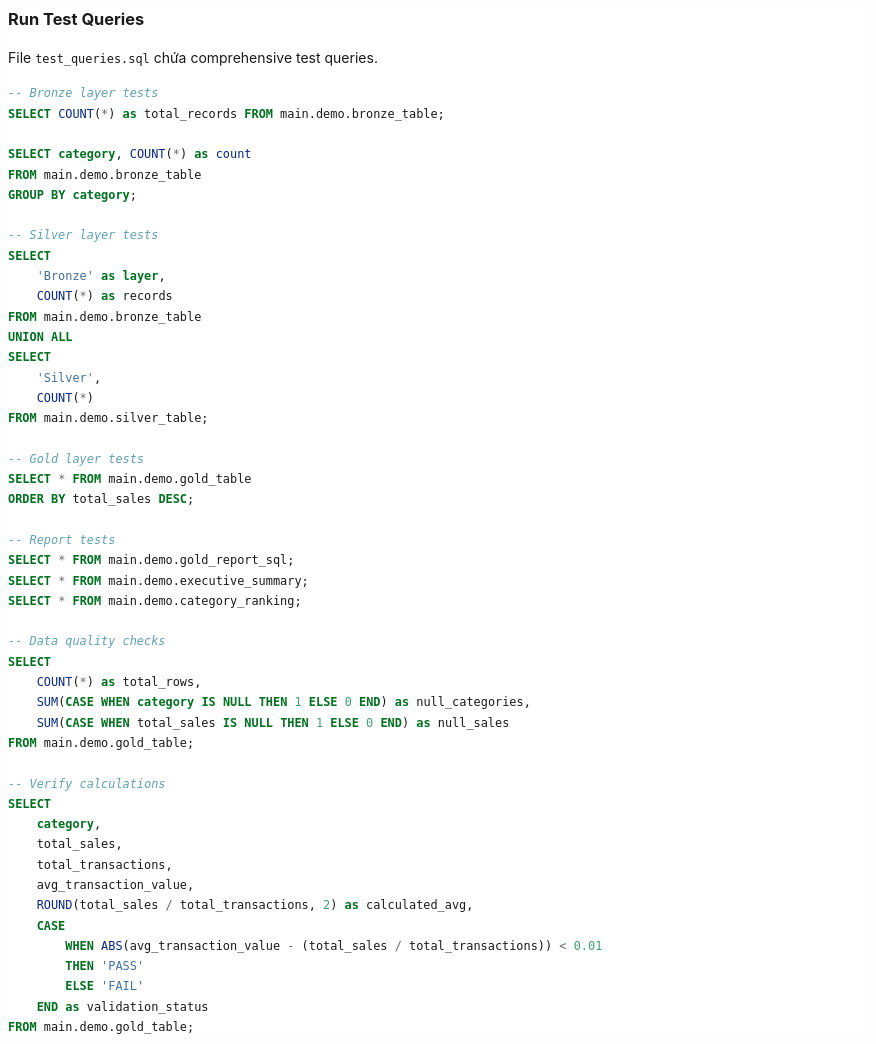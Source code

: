 ### Run Test Queries

File `test_queries.sql` chứa comprehensive test queries.

```sql
-- Bronze layer tests
SELECT COUNT(*) as total_records FROM main.demo.bronze_table;

SELECT category, COUNT(*) as count 
FROM main.demo.bronze_table 
GROUP BY category;

-- Silver layer tests
SELECT 
    'Bronze' as layer,
    COUNT(*) as records
FROM main.demo.bronze_table
UNION ALL
SELECT 
    'Silver',
    COUNT(*)
FROM main.demo.silver_table;

-- Gold layer tests
SELECT * FROM main.demo.gold_table
ORDER BY total_sales DESC;

-- Report tests
SELECT * FROM main.demo.gold_report_sql;
SELECT * FROM main.demo.executive_summary;
SELECT * FROM main.demo.category_ranking;

-- Data quality checks
SELECT 
    COUNT(*) as total_rows,
    SUM(CASE WHEN category IS NULL THEN 1 ELSE 0 END) as null_categories,
    SUM(CASE WHEN total_sales IS NULL THEN 1 ELSE 0 END) as null_sales
FROM main.demo.gold_table;

-- Verify calculations
SELECT 
    category,
    total_sales,
    total_transactions,
    avg_transaction_value,
    ROUND(total_sales / total_transactions, 2) as calculated_avg,
    CASE 
        WHEN ABS(avg_transaction_value - (total_sales / total_transactions)) < 0.01 
        THEN 'PASS' 
        ELSE 'FAIL' 
    END as validation_status
FROM main.demo.gold_table;
```
